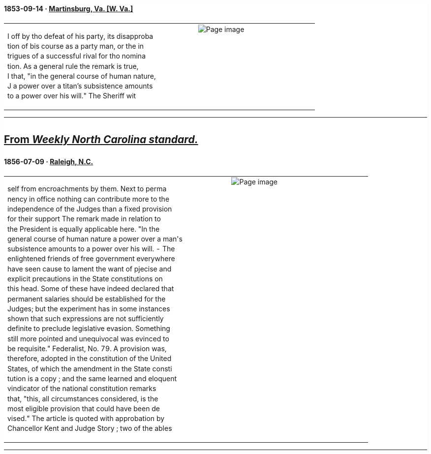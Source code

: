 #### 1853-09-14 &middot; [Martinsburg, Va. [W. Va.]](http://dbpedia.org/resource/Martinsburg%2C_West_Virginia)

<table style="width: 100%;"><tr><td style="width: 50%">

  
I off by tho defeat of his party, its disapproba­  
tion of bis course as a party man, or the in­  
trigues of a successful rival for tho nomina­  
tion. As a general rule the remark is true,  
I that, &quot;in the general course of human nature,  
J a power over a titan’s subsistence amounts  
to a power over his will.&quot; The Sheriff wit
</td><td style="width: 50%; max-height: 75%; margin: auto; display: block;">
<img alt="Page image" src="https://tile.loc.gov/image-services/iiif/service:ndnp:wvu:batch_wvu_boros_ver02:data:sn84038468:00393349001:1853091401:0524/pct:18.57707509881423,28.281987232861503,13.119834710743802,4.582986400222037/!600,600/0/default.jpg"/>
</td>
</tr></table>

---

## [From _Weekly North Carolina standard._](https://www.loc.gov/resource/sn84045030/1856-07-09/ed-1/?sp=2)

#### 1856-07-09 &middot; [Raleigh, N.C.](http://dbpedia.org/resource/Raleigh%2C_North_Carolina)

<table style="width: 100%;"><tr><td style="width: 50%">

  
self from encroachments by them. Next to perma­  
nency in office nothing can contribute more to the  
independence of the Judges than a fixed provision  
for their support The remark made in relation to  
the President is equally applicable here. &quot;In the  
general course of human nature a power over a man&#x27;s  
subsistence amounts to a power over his will. - The  
enlightened friends of free government everywhere  
have seen cause to lament the want of pjecise and  
explicit precautions in the State constitutions on  
this head. Some of these have indeed declared that  
permanent salaries should be established for the  
Judges; but the experiment has in some instances  
shown that such expressions are not sufficiently  
definite to preclude legislative evasion. Something  
still more pointed and unequivocal was evinced to  
be requisite.&quot; Federalist, No. 79. A provision was,  
therefore, adopted in the constitution of the United  
States, of which the amendment in the State consti­  
tution is a copy ; and the same learned and eloquent  
vindicator of the national constitution remarks  
that, &quot;this, all circumstances considered, is the  
most eligible provision that could have been de­  
vised.&quot; The article is quoted with approbation by  
Chancellor Kent and Judge Story ; two of the ables
</td><td style="width: 50%; max-height: 75%; margin: auto; display: block;">
<img alt="Page image" src="https://tile.loc.gov/image-services/iiif/service:ndnp:ncu:batch_ncu_alligator_ver01:data:sn84045030:00296022640:1856070901:0111/pct:20.228125902396766,19.70475669764899,14.813745307536818,12.268999453253144/!600,600/0/default.jpg"/>
</td>
</tr></table>

---
